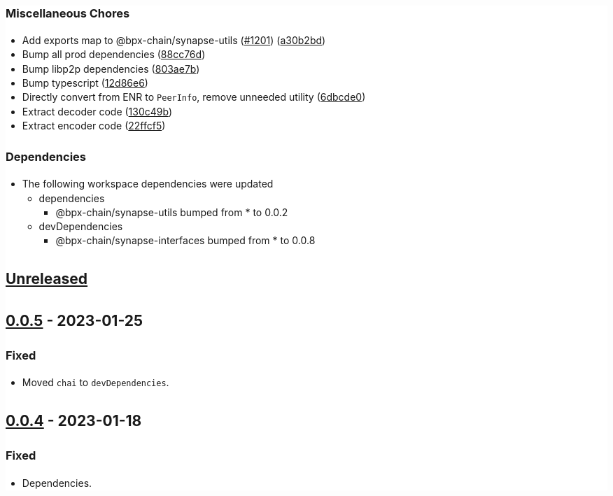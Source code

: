 
### Miscellaneous Chores

* Add exports map to @bpx-chain/synapse-utils ([#1201](https://github.com/bpx-chain/synapse-js/issues/1201)) ([a30b2bd](https://github.com/bpx-chain/synapse-js/commit/a30b2bd747dedeef69b46cfafb88898ba35d8f67))
* Bump all prod dependencies ([88cc76d](https://github.com/bpx-chain/synapse-js/commit/88cc76d2b811e1fa4460207f38704ecfe18fb260))
* Bump libp2p dependencies ([803ae7b](https://github.com/bpx-chain/synapse-js/commit/803ae7bd8ed3de665026446c23cde90e7eba9d36))
* Bump typescript ([12d86e6](https://github.com/bpx-chain/synapse-js/commit/12d86e6abcc68e27c39ca86b4f0dc2b68cdd6000))
* Directly convert from ENR to `PeerInfo`, remove unneeded utility ([6dbcde0](https://github.com/bpx-chain/synapse-js/commit/6dbcde041ab8fa8c2df75cc25319a0eccf6b0454))
* Extract decoder code ([130c49b](https://github.com/bpx-chain/synapse-js/commit/130c49b636807063364f309da0da2a24a68f2178))
* Extract encoder code ([22ffcf5](https://github.com/bpx-chain/synapse-js/commit/22ffcf571aa3998267f0f3b59576abc38f3f4281))


### Dependencies

* The following workspace dependencies were updated
  * dependencies
    * @bpx-chain/synapse-utils bumped from * to 0.0.2
  * devDependencies
    * @bpx-chain/synapse-interfaces bumped from * to 0.0.8

## [Unreleased]

## [0.0.5] - 2023-01-25

### Fixed

- Moved `chai` to `devDependencies`.

## [0.0.4] - 2023-01-18

### Fixed

- Dependencies.

[unreleased]: https://github.com/bpx-chain/synapse-js/compare/@bpx-chain/synapse-enr@0.0.5...HEAD
[0.0.5]: https://github.com/status-im/js-waku/compare/@bpx-chain/synapse-enr@0.0.4...@bpx-chain/synapse-enr@0.0.5
[0.0.4]: https://github.com/status-im/js-waku/compare/f7f28f03b01fa5bc89eaeb083b68981169b45c39...@bpx-chain/synapse-enr@0.0.4
